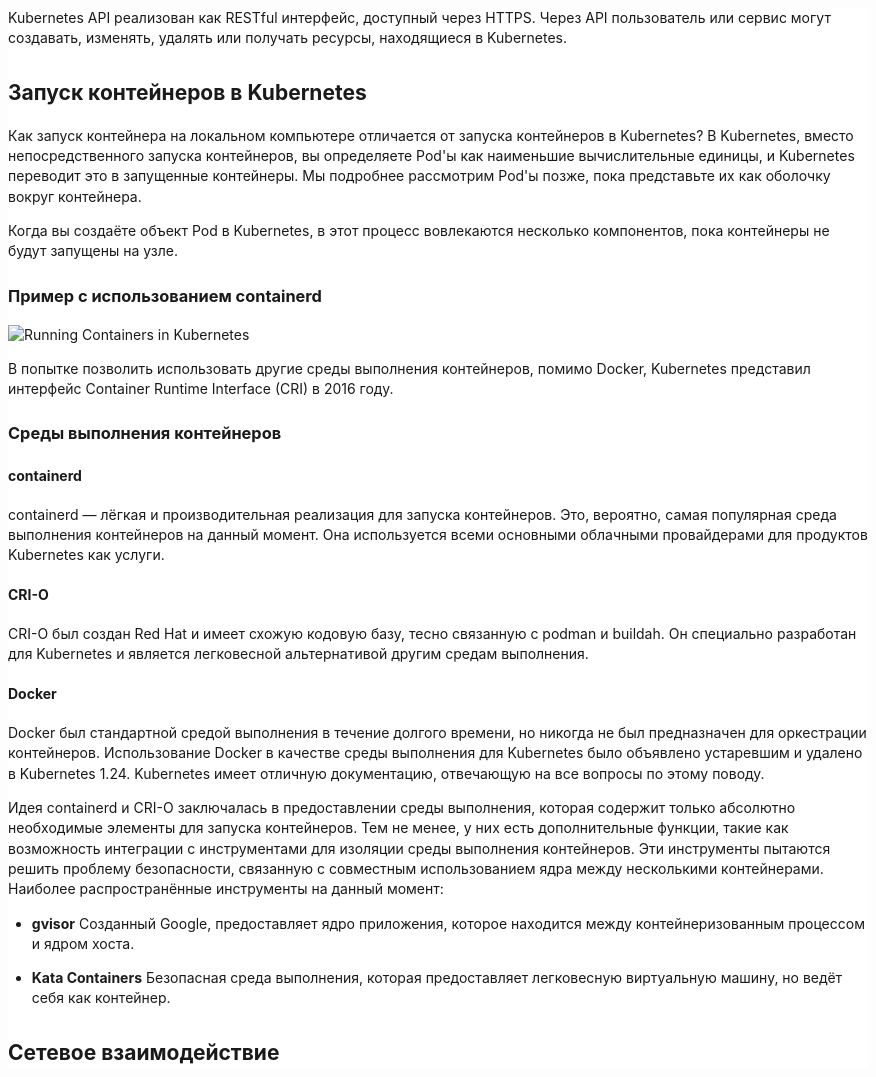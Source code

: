 Kubernetes API реализован как RESTful интерфейс, доступный через HTTPS. Через API пользователь или сервис могут создавать, изменять, удалять или получать ресурсы, находящиеся в Kubernetes.

## Запуск контейнеров в Kubernetes

Как запуск контейнера на локальном компьютере отличается от запуска контейнеров в Kubernetes? В Kubernetes, вместо непосредственного запуска контейнеров, вы определяете Pod'ы как наименьшие вычислительные единицы, и Kubernetes переводит это в запущенные контейнеры. Мы подробнее рассмотрим Pod'ы позже, пока представьте их как оболочку вокруг контейнера.

Когда вы создаёте объект Pod в Kubernetes, в этот процесс вовлекаются несколько компонентов, пока контейнеры не будут запущены на узле.

### Пример с использованием containerd

![Running Containers in Kubernetes](https://kubernetes.io/images/docs/container-runtime.png)

В попытке позволить использовать другие среды выполнения контейнеров, помимо Docker, Kubernetes представил интерфейс Container Runtime Interface (CRI) в 2016 году.

### Среды выполнения контейнеров

#### containerd
containerd — лёгкая и производительная реализация для запуска контейнеров. Это, вероятно, самая популярная среда выполнения контейнеров на данный момент. Она используется всеми основными облачными провайдерами для продуктов Kubernetes как услуги.

#### CRI-O
CRI-O был создан Red Hat и имеет схожую кодовую базу, тесно связанную с podman и buildah. Он специально разработан для Kubernetes и является легковесной альтернативой другим средам выполнения.

#### Docker
Docker был стандартной средой выполнения в течение долгого времени, но никогда не был предназначен для оркестрации контейнеров. Использование Docker в качестве среды выполнения для Kubernetes было объявлено устаревшим и удалено в Kubernetes 1.24. Kubernetes имеет отличную документацию, отвечающую на все вопросы по этому поводу.

Идея containerd и CRI-O заключалась в предоставлении среды выполнения, которая содержит только абсолютно необходимые элементы для запуска контейнеров. Тем не менее, у них есть дополнительные функции, такие как возможность интеграции с инструментами для изоляции среды выполнения контейнеров. Эти инструменты пытаются решить проблему безопасности, связанную с совместным использованием ядра между несколькими контейнерами. Наиболее распространённые инструменты на данный момент:

- **gvisor**
  Созданный Google, предоставляет ядро приложения, которое находится между контейнеризованным процессом и ядром хоста.

- **Kata Containers**
  Безопасная среда выполнения, которая предоставляет легковесную виртуальную машину, но ведёт себя как контейнер.

## Сетевое взаимодействие
